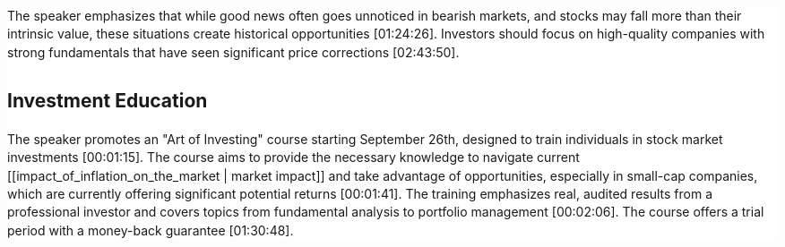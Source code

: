 The speaker emphasizes that while good news often goes unnoticed in bearish markets, and stocks may fall more than their intrinsic value, these situations create historical opportunities [01:24:26]. Investors should focus on high-quality companies with strong fundamentals that have seen significant price corrections [02:43:50].

## Investment Education
The speaker promotes an "Art of Investing" course starting September 26th, designed to train individuals in stock market investments [00:01:15]. The course aims to provide the necessary knowledge to navigate current [[impact_of_inflation_on_the_market | market impact]] and take advantage of opportunities, especially in small-cap companies, which are currently offering significant potential returns [00:01:41]. The training emphasizes real, audited results from a professional investor and covers topics from fundamental analysis to portfolio management [00:02:06]. The course offers a trial period with a money-back guarantee [01:30:48].